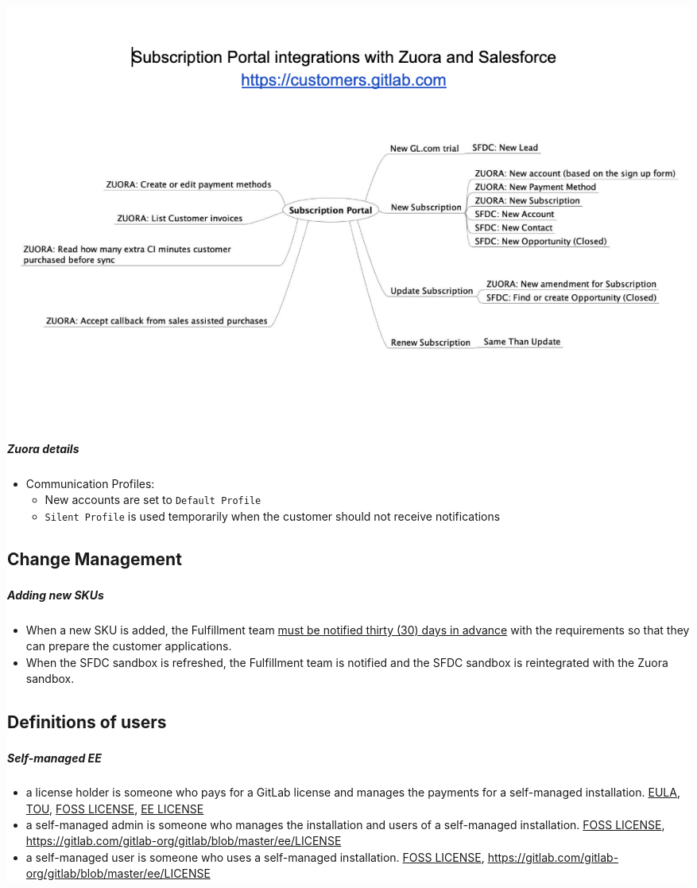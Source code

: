 <img src="/handbook/business-ops/images/zuoraSFDC1.png" class="full-width">

##### Zuora details

* Communication Profiles: 
    * New accounts are set to `Default Profile`
    * `Silent Profile` is used temporarily when the customer should not receive notifications

## Change Management

##### Adding new SKUs

* When a new SKU is added, the Fulfillment team [must be notified thirty (30) days in advance](https://gitlab.com/gitlab-org/customers-gitlab-com/issues) with the requirements so that they can prepare the customer applications.
* When the SFDC sandbox is refreshed, the Fulfillment team is notified and the SFDC sandbox is reintegrated with the Zuora sandbox.

## Definitions of users

##### Self-managed EE

- a license holder is someone who pays for a GitLab license and manages the payments for a self-managed installation. [EULA](https://customers.gitlab.com/admin/eula), [TOU](https://about.gitlab.com/terms), [FOSS LICENSE](https://gitlab.com/gitlab-org/gitlab/blob/master/LICENSE), [EE LICENSE](https://gitlab.com/gitlab-org/gitlab/blob/master/ee/LICENSE)
- a self-managed admin is someone who manages the installation and users of a self-managed installation. [FOSS LICENSE](https://gitlab.com/gitlab-org/gitlab/blob/master/LICENSE), https://gitlab.com/gitlab-org/gitlab/blob/master/ee/LICENSE
- a self-managed user is someone who uses a self-managed installation. [FOSS LICENSE](https://gitlab.com/gitlab-org/gitlab/blob/master/LICENSE), https://gitlab.com/gitlab-org/gitlab/blob/master/ee/LICENSE
